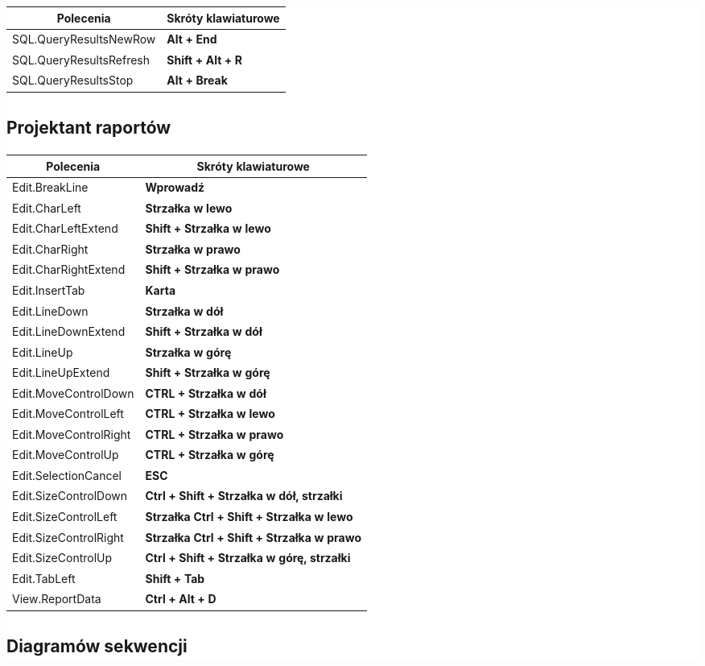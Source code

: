 |Polecenia|Skróty klawiaturowe|  
|--------------|------------------------|  
|SQL.QueryResultsNewRow|**Alt + End**|  
|SQL.QueryResultsRefresh|**Shift + Alt + R**|  
|SQL.QueryResultsStop|**Alt + Break**|  

##  <a name="report-designer"></a>Projektant raportów  

|Polecenia|Skróty klawiaturowe|  
|--------------|------------------------|  
|Edit.BreakLine|**Wprowadź**|  
|Edit.CharLeft|**Strzałka w lewo**|  
|Edit.CharLeftExtend|**Shift + Strzałka w lewo**|  
|Edit.CharRight|**Strzałka w prawo**|  
|Edit.CharRightExtend|**Shift + Strzałka w prawo**|  
|Edit.InsertTab|**Karta**|  
|Edit.LineDown|**Strzałka w dół**|  
|Edit.LineDownExtend|**Shift + Strzałka w dół**|  
|Edit.LineUp|**Strzałka w górę**|  
|Edit.LineUpExtend|**Shift + Strzałka w górę**|  
|Edit.MoveControlDown|**CTRL + Strzałka w dół**|  
|Edit.MoveControlLeft|**CTRL + Strzałka w lewo**|  
|Edit.MoveControlRight|**CTRL + Strzałka w prawo**|  
|Edit.MoveControlUp|**CTRL + Strzałka w górę**|  
|Edit.SelectionCancel|**ESC**|  
|Edit.SizeControlDown|**Ctrl + Shift + Strzałka w dół, strzałki**|  
|Edit.SizeControlLeft|**Strzałka Ctrl + Shift + Strzałka w lewo**|  
|Edit.SizeControlRight|**Strzałka Ctrl + Shift + Strzałka w prawo**|  
|Edit.SizeControlUp|**Ctrl + Shift + Strzałka w górę, strzałki**|  
|Edit.TabLeft|**Shift + Tab**|  
|View.ReportData|**Ctrl + Alt + D**|  

##  <a name="sequence-diagram"></a>Diagramów sekwencji  
